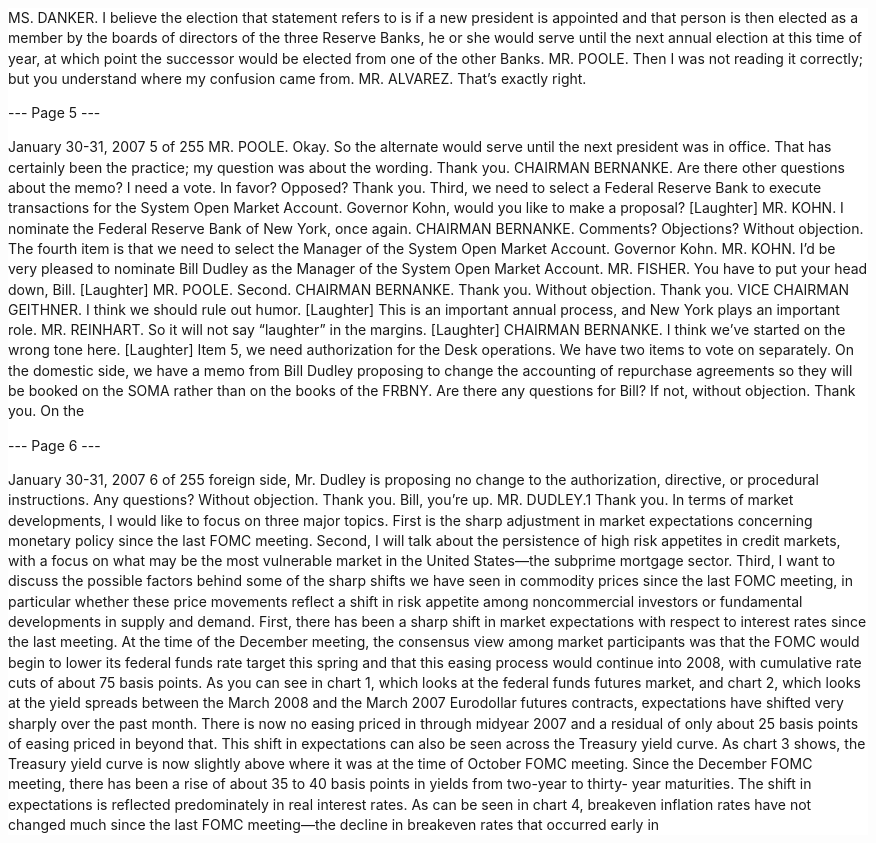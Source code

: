 MS. DANKER. I believe the election that statement refers to is if a new president is
appointed and that person is then elected as a member by the boards of directors of the three
Reserve Banks, he or she would serve until the next annual election at this time of year, at which
point the successor would be elected from one of the other Banks.
MR. POOLE. Then I was not reading it correctly; but you understand where my
confusion came from.
MR. ALVAREZ. That’s exactly right.

--- Page 5 ---

January 30-31, 2007 5 of 255
MR. POOLE. Okay. So the alternate would serve until the next president was in office.
That has certainly been the practice; my question was about the wording. Thank you.
CHAIRMAN BERNANKE. Are there other questions about the memo? I need a vote.
In favor? Opposed? Thank you. Third, we need to select a Federal Reserve Bank to execute
transactions for the System Open Market Account. Governor Kohn, would you like to make a
proposal? [Laughter]
MR. KOHN. I nominate the Federal Reserve Bank of New York, once again.
CHAIRMAN BERNANKE. Comments? Objections? Without objection. The fourth
item is that we need to select the Manager of the System Open Market Account. Governor
Kohn.
MR. KOHN. I’d be very pleased to nominate Bill Dudley as the Manager of the System
Open Market Account.
MR. FISHER. You have to put your head down, Bill. [Laughter]
MR. POOLE. Second.
CHAIRMAN BERNANKE. Thank you. Without objection. Thank you.
VICE CHAIRMAN GEITHNER. I think we should rule out humor. [Laughter] This is
an important annual process, and New York plays an important role.
MR. REINHART. So it will not say “laughter” in the margins. [Laughter]
CHAIRMAN BERNANKE. I think we’ve started on the wrong tone here. [Laughter]
Item 5, we need authorization for the Desk operations. We have two items to vote on separately.
On the domestic side, we have a memo from Bill Dudley proposing to change the accounting of
repurchase agreements so they will be booked on the SOMA rather than on the books of the
FRBNY. Are there any questions for Bill? If not, without objection. Thank you. On the

--- Page 6 ---

January 30-31, 2007 6 of 255
foreign side, Mr. Dudley is proposing no change to the authorization, directive, or procedural
instructions. Any questions? Without objection. Thank you. Bill, you’re up.
MR. DUDLEY.1 Thank you. In terms of market developments, I would like to
focus on three major topics. First is the sharp adjustment in market expectations
concerning monetary policy since the last FOMC meeting. Second, I will talk about
the persistence of high risk appetites in credit markets, with a focus on what may be
the most vulnerable market in the United States—the subprime mortgage sector.
Third, I want to discuss the possible factors behind some of the sharp shifts we have
seen in commodity prices since the last FOMC meeting, in particular whether these
price movements reflect a shift in risk appetite among noncommercial investors or
fundamental developments in supply and demand.
First, there has been a sharp shift in market expectations with respect to interest
rates since the last meeting. At the time of the December meeting, the consensus
view among market participants was that the FOMC would begin to lower its federal
funds rate target this spring and that this easing process would continue into 2008,
with cumulative rate cuts of about 75 basis points. As you can see in chart 1, which
looks at the federal funds futures market, and chart 2, which looks at the yield spreads
between the March 2008 and the March 2007 Eurodollar futures contracts,
expectations have shifted very sharply over the past month. There is now no easing
priced in through midyear 2007 and a residual of only about 25 basis points of easing
priced in beyond that. This shift in expectations can also be seen across the Treasury
yield curve. As chart 3 shows, the Treasury yield curve is now slightly above where
it was at the time of October FOMC meeting. Since the December FOMC meeting,
there has been a rise of about 35 to 40 basis points in yields from two-year to thirty-
year maturities. The shift in expectations is reflected predominately in real interest
rates. As can be seen in chart 4, breakeven inflation rates have not changed much
since the last FOMC meeting—the decline in breakeven rates that occurred early in